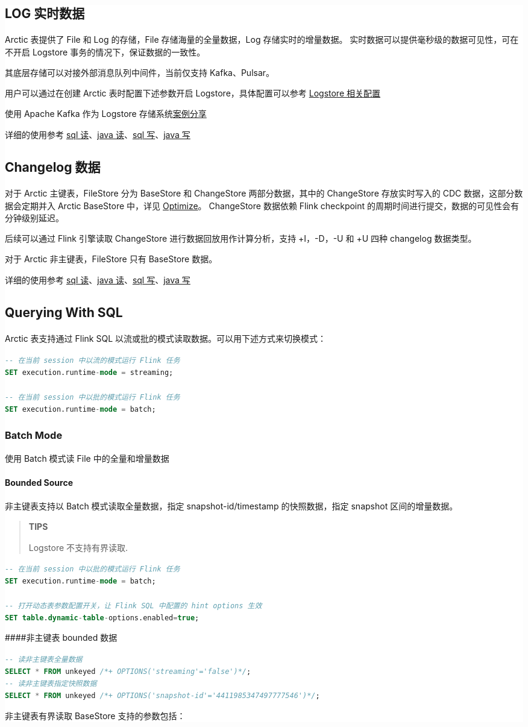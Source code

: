 ## LOG 实时数据
Arctic 表提供了 File 和 Log 的存储，File 存储海量的全量数据，Log 存储实时的增量数据。
实时数据可以提供毫秒级的数据可见性，可在不开启 Logstore 事务的情况下，保证数据的一致性。

其底层存储可以对接外部消息队列中间件，当前仅支持 Kafka、Pulsar。

用户可以通过在创建 Arctic 表时配置下述参数开启 Logstore，具体配置可以参考 [Logstore 相关配置](../configurations.md#logstore)

使用 Apache Kafka 作为 Logstore 存储系统[案例分享](hidden-kafka.md)

详细的使用参考 [sql 读](#logstore)、[java 读](flink-ds.md#logstore)、[sql 写](#insert-into)、[java 写](flink-ds.md#appending-data)
## Changelog 数据

对于 Arctic 主键表，FileStore 分为 BaseStore 和 ChangeStore 两部分数据，其中的 ChangeStore 存放实时写入的 CDC 数据，这部分数据会定期并入 Arctic BaseStore 中，详见 [Optimize](../concepts/table-formats.md)。
ChangeStore 数据依赖 Flink checkpoint 的周期时间进行提交，数据的可见性会有分钟级别延迟。

后续可以通过 Flink 引擎读取 ChangeStore 进行数据回放用作计算分析，支持 +I，-D，-U 和 +U 四种 changelog 数据类型。

对于 Arctic 非主键表，FileStore 只有 BaseStore 数据。

详细的使用参考 [sql 读](#sql-change-store-read)、[java 读](flink-ds.md#filestore)、[sql 写](#insert-into)、[java 写](flink-ds.md#appending-data)
## Querying With SQL
Arctic 表支持通过 Flink SQL 以流或批的模式读取数据。可以用下述方式来切换模式：
```sql
-- 在当前 session 中以流的模式运行 Flink 任务
SET execution.runtime-mode = streaming;

-- 在当前 session 中以批的模式运行 Flink 任务
SET execution.runtime-mode = batch;
```
### Batch Mode
使用 Batch 模式读 File 中的全量和增量数据
#### Bounded Source
非主键表支持以 Batch 模式读取全量数据，指定 snapshot-id/timestamp 的快照数据，指定 snapshot 区间的增量数据。

> **TIPS**
> 
> Logstore 不支持有界读取.
    
```sql
-- 在当前 session 中以批的模式运行 Flink 任务
SET execution.runtime-mode = batch;

-- 打开动态表参数配置开关，让 Flink SQL 中配置的 hint options 生效
SET table.dynamic-table-options.enabled=true;
```

####非主键表 bounded 数据
```sql
-- 读非主键表全量数据
SELECT * FROM unkeyed /*+ OPTIONS('streaming'='false')*/;
-- 读非主键表指定快照数据
SELECT * FROM unkeyed /*+ OPTIONS('snapshot-id'='4411985347497777546')*/;
```
非主键表有界读取 BaseStore 支持的参数包括：
